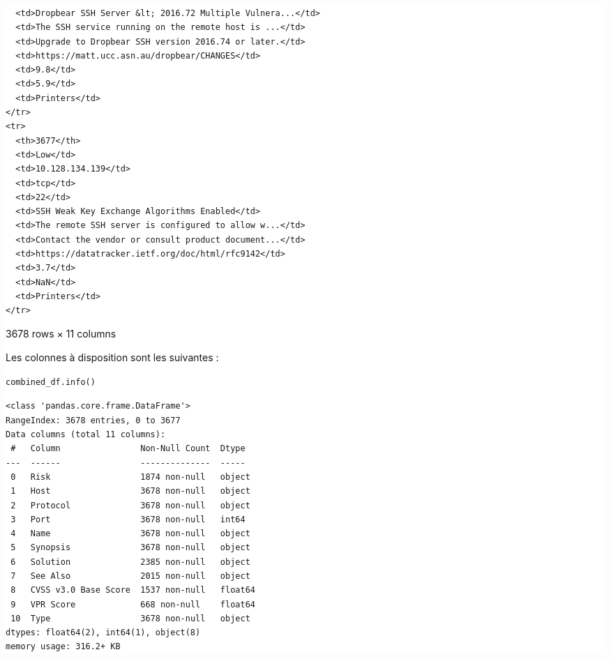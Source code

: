       <td>Dropbear SSH Server &lt; 2016.72 Multiple Vulnera...</td>
      <td>The SSH service running on the remote host is ...</td>
      <td>Upgrade to Dropbear SSH version 2016.74 or later.</td>
      <td>https://matt.ucc.asn.au/dropbear/CHANGES</td>
      <td>9.8</td>
      <td>5.9</td>
      <td>Printers</td>
    </tr>
    <tr>
      <th>3677</th>
      <td>Low</td>
      <td>10.128.134.139</td>
      <td>tcp</td>
      <td>22</td>
      <td>SSH Weak Key Exchange Algorithms Enabled</td>
      <td>The remote SSH server is configured to allow w...</td>
      <td>Contact the vendor or consult product document...</td>
      <td>https://datatracker.ietf.org/doc/html/rfc9142</td>
      <td>3.7</td>
      <td>NaN</td>
      <td>Printers</td>
    </tr>
  </tbody>
</table>
<p>3678 rows × 11 columns</p>
</div>





Les colonnes à disposition sont les suivantes :


```python
combined_df.info()
```

    <class 'pandas.core.frame.DataFrame'>
    RangeIndex: 3678 entries, 0 to 3677
    Data columns (total 11 columns):
     #   Column                Non-Null Count  Dtype  
    ---  ------                --------------  -----  
     0   Risk                  1874 non-null   object 
     1   Host                  3678 non-null   object 
     2   Protocol              3678 non-null   object 
     3   Port                  3678 non-null   int64  
     4   Name                  3678 non-null   object 
     5   Synopsis              3678 non-null   object 
     6   Solution              2385 non-null   object 
     7   See Also              2015 non-null   object 
     8   CVSS v3.0 Base Score  1537 non-null   float64
     9   VPR Score             668 non-null    float64
     10  Type                  3678 non-null   object 
    dtypes: float64(2), int64(1), object(8)
    memory usage: 316.2+ KB
    